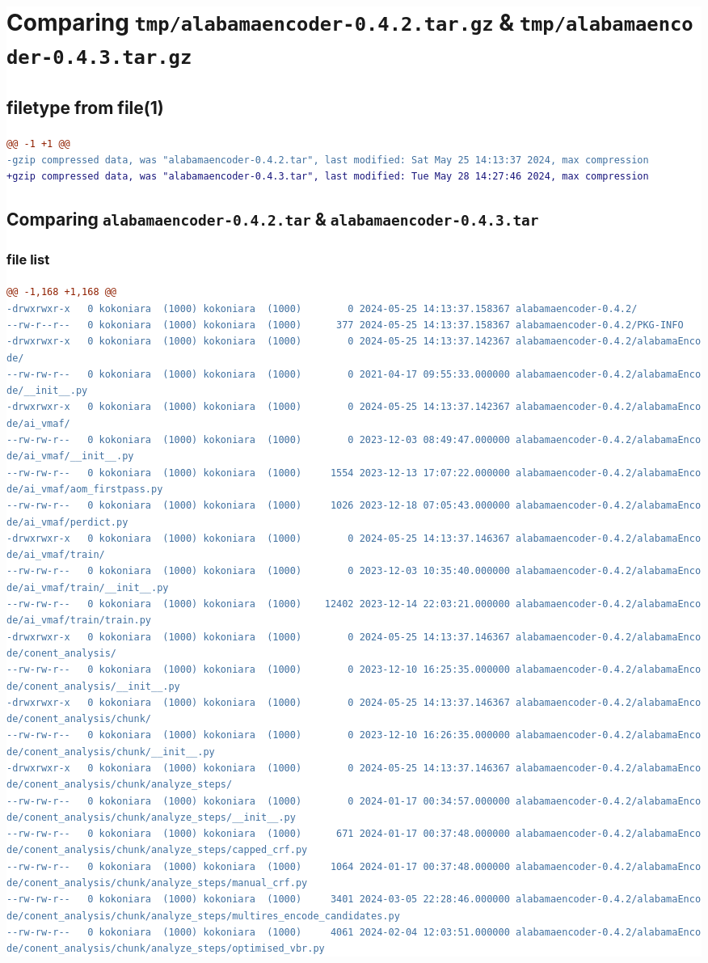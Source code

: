 # Comparing `tmp/alabamaencoder-0.4.2.tar.gz` & `tmp/alabamaencoder-0.4.3.tar.gz`

## filetype from file(1)

```diff
@@ -1 +1 @@
-gzip compressed data, was "alabamaencoder-0.4.2.tar", last modified: Sat May 25 14:13:37 2024, max compression
+gzip compressed data, was "alabamaencoder-0.4.3.tar", last modified: Tue May 28 14:27:46 2024, max compression
```

## Comparing `alabamaencoder-0.4.2.tar` & `alabamaencoder-0.4.3.tar`

### file list

```diff
@@ -1,168 +1,168 @@
-drwxrwxr-x   0 kokoniara  (1000) kokoniara  (1000)        0 2024-05-25 14:13:37.158367 alabamaencoder-0.4.2/
--rw-r--r--   0 kokoniara  (1000) kokoniara  (1000)      377 2024-05-25 14:13:37.158367 alabamaencoder-0.4.2/PKG-INFO
-drwxrwxr-x   0 kokoniara  (1000) kokoniara  (1000)        0 2024-05-25 14:13:37.142367 alabamaencoder-0.4.2/alabamaEncode/
--rw-rw-r--   0 kokoniara  (1000) kokoniara  (1000)        0 2021-04-17 09:55:33.000000 alabamaencoder-0.4.2/alabamaEncode/__init__.py
-drwxrwxr-x   0 kokoniara  (1000) kokoniara  (1000)        0 2024-05-25 14:13:37.142367 alabamaencoder-0.4.2/alabamaEncode/ai_vmaf/
--rw-rw-r--   0 kokoniara  (1000) kokoniara  (1000)        0 2023-12-03 08:49:47.000000 alabamaencoder-0.4.2/alabamaEncode/ai_vmaf/__init__.py
--rw-rw-r--   0 kokoniara  (1000) kokoniara  (1000)     1554 2023-12-13 17:07:22.000000 alabamaencoder-0.4.2/alabamaEncode/ai_vmaf/aom_firstpass.py
--rw-rw-r--   0 kokoniara  (1000) kokoniara  (1000)     1026 2023-12-18 07:05:43.000000 alabamaencoder-0.4.2/alabamaEncode/ai_vmaf/perdict.py
-drwxrwxr-x   0 kokoniara  (1000) kokoniara  (1000)        0 2024-05-25 14:13:37.146367 alabamaencoder-0.4.2/alabamaEncode/ai_vmaf/train/
--rw-rw-r--   0 kokoniara  (1000) kokoniara  (1000)        0 2023-12-03 10:35:40.000000 alabamaencoder-0.4.2/alabamaEncode/ai_vmaf/train/__init__.py
--rw-rw-r--   0 kokoniara  (1000) kokoniara  (1000)    12402 2023-12-14 22:03:21.000000 alabamaencoder-0.4.2/alabamaEncode/ai_vmaf/train/train.py
-drwxrwxr-x   0 kokoniara  (1000) kokoniara  (1000)        0 2024-05-25 14:13:37.146367 alabamaencoder-0.4.2/alabamaEncode/conent_analysis/
--rw-rw-r--   0 kokoniara  (1000) kokoniara  (1000)        0 2023-12-10 16:25:35.000000 alabamaencoder-0.4.2/alabamaEncode/conent_analysis/__init__.py
-drwxrwxr-x   0 kokoniara  (1000) kokoniara  (1000)        0 2024-05-25 14:13:37.146367 alabamaencoder-0.4.2/alabamaEncode/conent_analysis/chunk/
--rw-rw-r--   0 kokoniara  (1000) kokoniara  (1000)        0 2023-12-10 16:26:35.000000 alabamaencoder-0.4.2/alabamaEncode/conent_analysis/chunk/__init__.py
-drwxrwxr-x   0 kokoniara  (1000) kokoniara  (1000)        0 2024-05-25 14:13:37.146367 alabamaencoder-0.4.2/alabamaEncode/conent_analysis/chunk/analyze_steps/
--rw-rw-r--   0 kokoniara  (1000) kokoniara  (1000)        0 2024-01-17 00:34:57.000000 alabamaencoder-0.4.2/alabamaEncode/conent_analysis/chunk/analyze_steps/__init__.py
--rw-rw-r--   0 kokoniara  (1000) kokoniara  (1000)      671 2024-01-17 00:37:48.000000 alabamaencoder-0.4.2/alabamaEncode/conent_analysis/chunk/analyze_steps/capped_crf.py
--rw-rw-r--   0 kokoniara  (1000) kokoniara  (1000)     1064 2024-01-17 00:37:48.000000 alabamaencoder-0.4.2/alabamaEncode/conent_analysis/chunk/analyze_steps/manual_crf.py
--rw-rw-r--   0 kokoniara  (1000) kokoniara  (1000)     3401 2024-03-05 22:28:46.000000 alabamaencoder-0.4.2/alabamaEncode/conent_analysis/chunk/analyze_steps/multires_encode_candidates.py
--rw-rw-r--   0 kokoniara  (1000) kokoniara  (1000)     4061 2024-02-04 12:03:51.000000 alabamaencoder-0.4.2/alabamaEncode/conent_analysis/chunk/analyze_steps/optimised_vbr.py
```